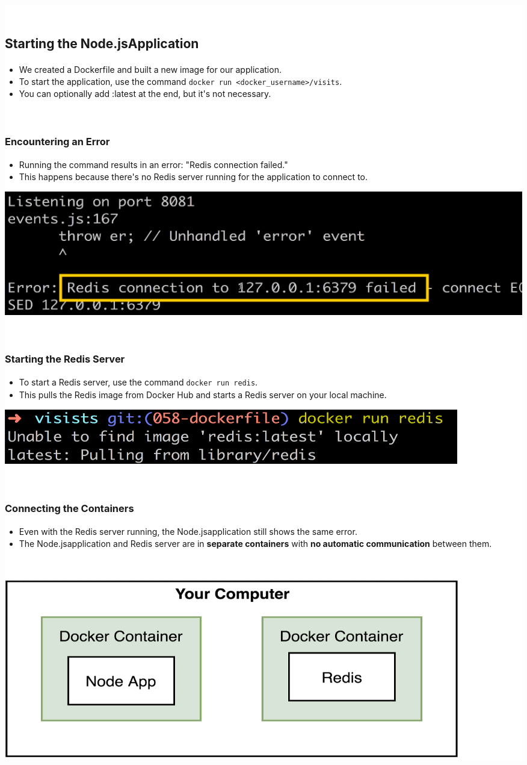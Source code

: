 <br>

## Starting the Node.jsApplication
* We created a Dockerfile and built a new image for our application.
* To start the application, use the command `docker run <docker_username>/visits`.
* You can optionally add :latest at the end, but it's not necessary.

<br>

### Encountering an Error
* Running the command results in an error: "Redis connection failed."
* This happens because there's no Redis server running for the application to connect to.

![alt text](./images/image-95.png)

<br>

### Starting the Redis Server
* To start a Redis server, use the command `docker run redis`.
* This pulls the Redis image from Docker Hub and starts a Redis server on your local machine.

![alt text](./images/image-96.png)

<br>

### Connecting the Containers
* Even with the Redis server running, the Node.jsapplication still shows the same error.
* The Node.jsapplication and Redis server are in **separate containers** with **no automatic communication** between them.

<br>

![alt text](./images/image-98.png)
